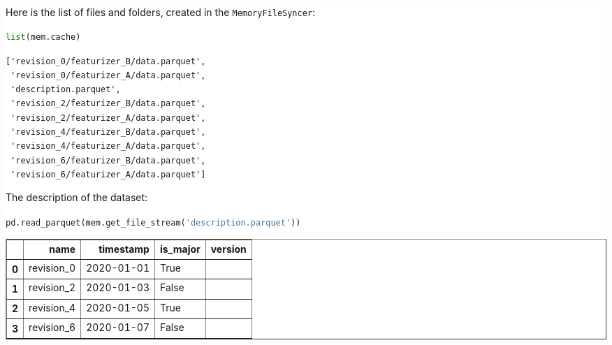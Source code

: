 Here is the list of files and folders, created in the `MemoryFileSyncer`:


```python
list(mem.cache)
```




    ['revision_0/featurizer_B/data.parquet',
     'revision_0/featurizer_A/data.parquet',
     'description.parquet',
     'revision_2/featurizer_B/data.parquet',
     'revision_2/featurizer_A/data.parquet',
     'revision_4/featurizer_B/data.parquet',
     'revision_4/featurizer_A/data.parquet',
     'revision_6/featurizer_B/data.parquet',
     'revision_6/featurizer_A/data.parquet']



The description of the dataset:


```python
pd.read_parquet(mem.get_file_stream('description.parquet'))
```




<div>

<table border="1" class="dataframe">
  <thead>
    <tr style="text-align: right;">
      <th></th>
      <th>name</th>
      <th>timestamp</th>
      <th>is_major</th>
      <th>version</th>
    </tr>
  </thead>
  <tbody>
    <tr>
      <th>0</th>
      <td>revision_0</td>
      <td>2020-01-01</td>
      <td>True</td>
      <td></td>
    </tr>
    <tr>
      <th>1</th>
      <td>revision_2</td>
      <td>2020-01-03</td>
      <td>False</td>
      <td></td>
    </tr>
    <tr>
      <th>2</th>
      <td>revision_4</td>
      <td>2020-01-05</td>
      <td>True</td>
      <td></td>
    </tr>
    <tr>
      <th>3</th>
      <td>revision_6</td>
      <td>2020-01-07</td>
      <td>False</td>
      <td></td>